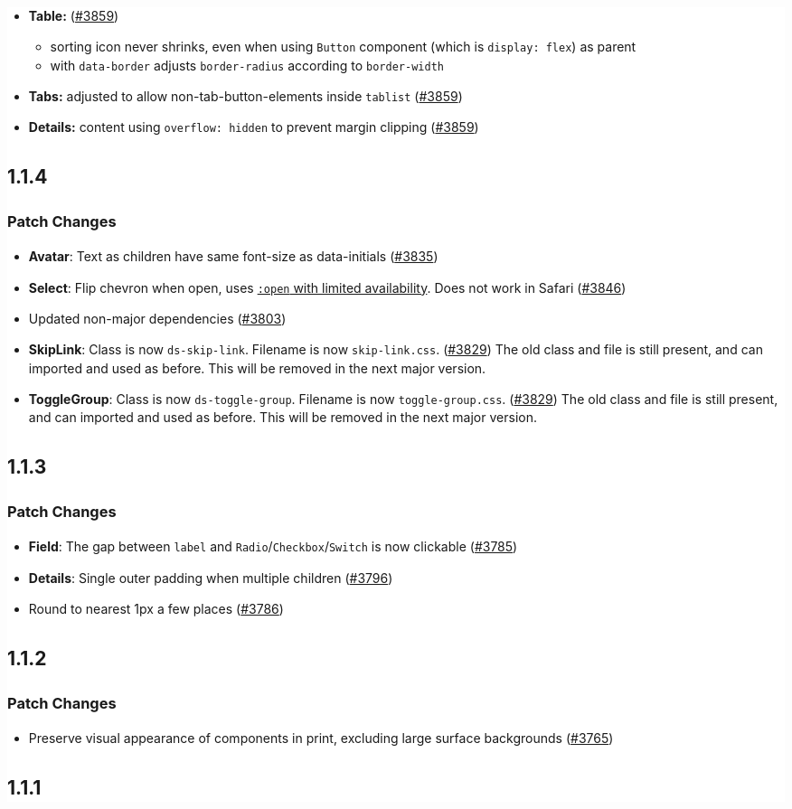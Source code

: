- **Table:** ([#3859](https://github.com/digdir/designsystemet/pull/3859))
  - sorting icon never shrinks, even when using `Button` component (which is `display: flex`) as parent
  - with `data-border` adjusts `border-radius` according to `border-width`

- **Tabs:** adjusted to allow non-tab-button-elements inside `tablist` ([#3859](https://github.com/digdir/designsystemet/pull/3859))

- **Details:** content using `overflow: hidden` to prevent margin clipping ([#3859](https://github.com/digdir/designsystemet/pull/3859))

## 1.1.4

### Patch Changes

- **Avatar**: Text as children have same font-size as data-initials ([#3835](https://github.com/digdir/designsystemet/pull/3835))

- **Select**: Flip chevron when open, uses [`:open` with limited availability](https://developer.mozilla.org/en-US/docs/Web/CSS/:open). Does not work in Safari ([#3846](https://github.com/digdir/designsystemet/pull/3846))

- Updated non-major dependencies ([#3803](https://github.com/digdir/designsystemet/pull/3803))

- **SkipLink**: Class is now `ds-skip-link`. Filename is now `skip-link.css`. ([#3829](https://github.com/digdir/designsystemet/pull/3829))
  The old class and file is still present, and can imported and used as before. This will be removed in the next major version.

- **ToggleGroup**: Class is now `ds-toggle-group`. Filename is now `toggle-group.css`. ([#3829](https://github.com/digdir/designsystemet/pull/3829))
  The old class and file is still present, and can imported and used as before. This will be removed in the next major version.

## 1.1.3

### Patch Changes

- **Field**: The gap between `label` and `Radio`/`Checkbox`/`Switch` is now clickable ([#3785](https://github.com/digdir/designsystemet/pull/3785))

- **Details**: Single outer padding when multiple children ([#3796](https://github.com/digdir/designsystemet/pull/3796))

- Round to nearest 1px a few places ([#3786](https://github.com/digdir/designsystemet/pull/3786))

## 1.1.2

### Patch Changes

- Preserve visual appearance of components in print, excluding large surface backgrounds ([#3765](https://github.com/digdir/designsystemet/pull/3765))

## 1.1.1
